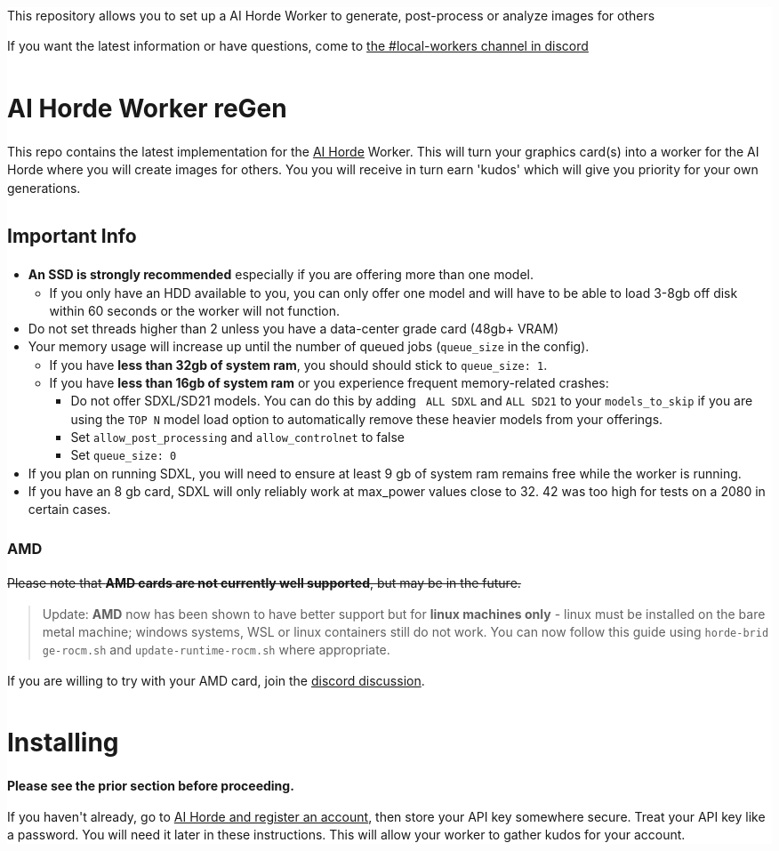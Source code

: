 This repository allows you to set up a AI Horde Worker to generate, post-process or analyze images for others


If you want the latest information or have questions, come to [the #local-workers channel in discord](https://discord.com/channels/781145214752129095/1076124012305993768)


# AI Horde Worker reGen

This repo contains the latest implementation for the [AI Horde](https://aihorde.net) Worker. This will turn your graphics card(s) into a worker for the AI Horde where you will create images for others. You you will receive in turn earn 'kudos' which will give you priority for your own generations.

## Important Info

- **An SSD is strongly recommended** especially if you are offering more than one model.
  - If you only have an HDD available to you, you can only offer one model and will have to be able to load 3-8gb off disk within 60 seconds or the worker will not function.
- Do not set threads higher than 2 unless you have a data-center grade card (48gb+ VRAM)
- Your memory usage will increase up until the number of queued jobs (`queue_size` in the config).
  - If you have **less than 32gb of system ram**, you should should stick to `queue_size: 1`.
  - If you have **less than 16gb of system ram** or you experience frequent memory-related crashes:
    - Do not offer SDXL/SD21 models. You can do this by adding ` ALL SDXL` and `ALL SD21` to your `models_to_skip` if you are using the `TOP N` model load option to automatically remove these heavier models from your offerings.
    - Set `allow_post_processing` and `allow_controlnet` to false
    - Set `queue_size: 0`
- If you plan on running SDXL, you will need to ensure at least 9 gb of system ram remains free while the worker is running.
- If you have an 8 gb card, SDXL will only reliably work at max_power values close to 32. 42 was too high for tests on a 2080 in certain cases.

### AMD
~~Please note that **AMD cards are not currently well supported**, but may be in the future.~~

> Update: **AMD** now has been shown to have better support but for **linux machines only** - linux must be installed on the bare metal machine; windows systems, WSL or linux containers still do not work. You can now follow this guide using  `horde-bridge-rocm.sh` and `update-runtime-rocm.sh` where appropriate.

If you are willing to try with your AMD card, join the [discord discussion](https://discord.com/channels/781145214752129095/1076124012305993768).

# Installing

**Please see the prior section before proceeding.**

If you haven't already, go to [AI Horde and register an account](https://aihorde.net/register), then store your API key somewhere secure. Treat your API key like a password. You will need it later in these instructions. This will allow your worker to gather kudos for your account.
